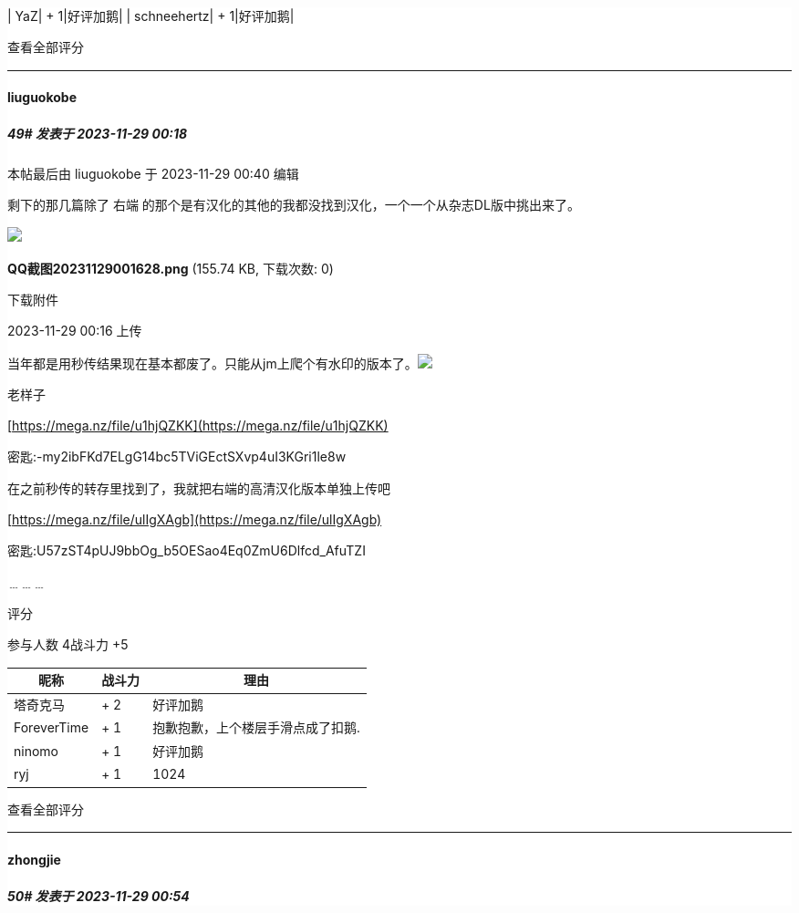 | YaZ| + 1|好评加鹅|
| schneehertz| + 1|好评加鹅|

查看全部评分

*****

####  liuguokobe  
##### 49#       发表于 2023-11-29 00:18

 本帖最后由 liuguokobe 于 2023-11-29 00:40 编辑 

剩下的那几篇除了 右端 的那个是有汉化的其他的我都没找到汉化，一个一个从杂志DL版中挑出来了。

<img src="https://img.saraba1st.com/forum/202311/29/001638v2yr3xs332s5j33f.png" referrerpolicy="no-referrer">

<strong>QQ截图20231129001628.png</strong> (155.74 KB, 下载次数: 0)

下载附件

2023-11-29 00:16 上传

当年都是用秒传结果现在基本都废了。只能从jm上爬个有水印的版本了。<img src="https://static.saraba1st.com/image/smiley/face2017/100.png" referrerpolicy="no-referrer">

老样子

[https://mega.nz/file/u1hjQZKK](https://mega.nz/file/u1hjQZKK)

密匙:-my2ibFKd7ELgG14bc5TViGEctSXvp4uI3KGri1le8w

在之前秒传的转存里找到了，我就把右端的高清汉化版本单独上传吧

[https://mega.nz/file/ulIgXAgb](https://mega.nz/file/ulIgXAgb)

密匙:U57zST4pUJ9bbOg_b5OESao4Eq0ZmU6Dlfcd_AfuTZI

﹍﹍﹍

评分

 参与人数 4战斗力 +5

|昵称|战斗力|理由|
|----|---|---|
| 塔奇克马| + 2|好评加鹅|
| ForeverTime| + 1|抱歉抱歉，上个楼层手滑点成了扣鹅.|
| ninomo| + 1|好评加鹅|
| ryj| + 1|1024|

查看全部评分

*****

####  zhongjie  
##### 50#       发表于 2023-11-29 00:54
